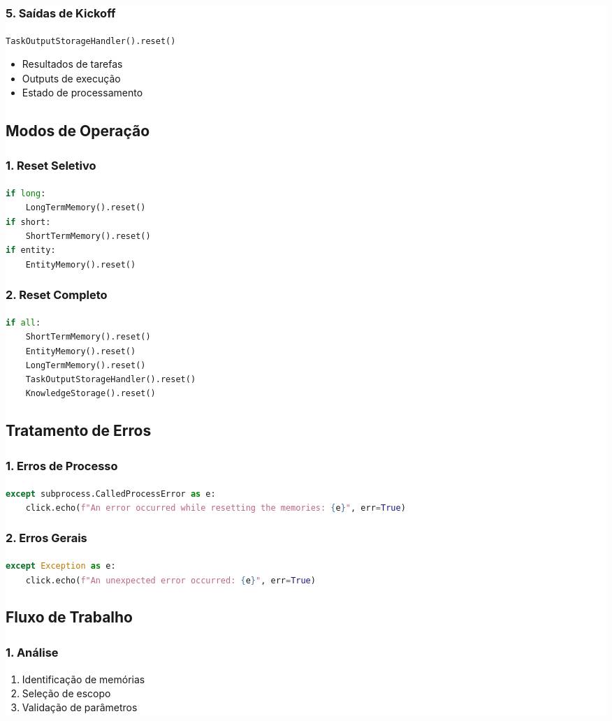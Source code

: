 ### 5. Saídas de Kickoff
```python
TaskOutputStorageHandler().reset()
```
- Resultados de tarefas
- Outputs de execução
- Estado de processamento

## Modos de Operação

### 1. Reset Seletivo
```python
if long:
    LongTermMemory().reset()
if short:
    ShortTermMemory().reset()
if entity:
    EntityMemory().reset()
```

### 2. Reset Completo
```python
if all:
    ShortTermMemory().reset()
    EntityMemory().reset()
    LongTermMemory().reset()
    TaskOutputStorageHandler().reset()
    KnowledgeStorage().reset()
```

## Tratamento de Erros

### 1. Erros de Processo
```python
except subprocess.CalledProcessError as e:
    click.echo(f"An error occurred while resetting the memories: {e}", err=True)
```

### 2. Erros Gerais
```python
except Exception as e:
    click.echo(f"An unexpected error occurred: {e}", err=True)
```

## Fluxo de Trabalho

### 1. Análise
1. Identificação de memórias
2. Seleção de escopo
3. Validação de parâmetros

